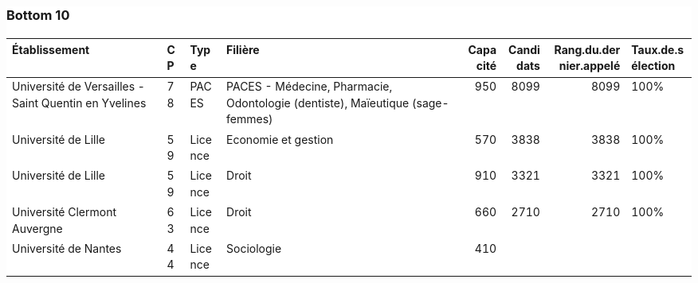 ### Bottom 10

<table class="table" style="margin-left: auto; margin-right: auto;">
 <thead>
  <tr>
   <th style="text-align:left;"> Établissement </th>
   <th style="text-align:left;"> CP </th>
   <th style="text-align:left;"> Type </th>
   <th style="text-align:left;"> Filière </th>
   <th style="text-align:right;"> Capacité </th>
   <th style="text-align:right;"> Candidats </th>
   <th style="text-align:right;"> Rang.du.dernier.appelé </th>
   <th style="text-align:left;"> Taux.de.sélection </th>
  </tr>
 </thead>
<tbody>
  <tr>
   <td style="text-align:left;"> Université de Versailles - Saint Quentin en Yvelines </td>
   <td style="text-align:left;"> 78 </td>
   <td style="text-align:left;"> PACES </td>
   <td style="text-align:left;"> PACES - Médecine, Pharmacie, Odontologie (dentiste), Maïeutique (sage-femmes) </td>
   <td style="text-align:right;"> 950 </td>
   <td style="text-align:right;"> 8099 </td>
   <td style="text-align:right;"> 8099 </td>
   <td style="text-align:left;"> 100% </td>
  </tr>
  <tr>
   <td style="text-align:left;"> Université de Lille </td>
   <td style="text-align:left;"> 59 </td>
   <td style="text-align:left;"> Licence </td>
   <td style="text-align:left;"> Economie et gestion </td>
   <td style="text-align:right;"> 570 </td>
   <td style="text-align:right;"> 3838 </td>
   <td style="text-align:right;"> 3838 </td>
   <td style="text-align:left;"> 100% </td>
  </tr>
  <tr>
   <td style="text-align:left;"> Université de Lille </td>
   <td style="text-align:left;"> 59 </td>
   <td style="text-align:left;"> Licence </td>
   <td style="text-align:left;"> Droit </td>
   <td style="text-align:right;"> 910 </td>
   <td style="text-align:right;"> 3321 </td>
   <td style="text-align:right;"> 3321 </td>
   <td style="text-align:left;"> 100% </td>
  </tr>
  <tr>
   <td style="text-align:left;"> Université Clermont Auvergne </td>
   <td style="text-align:left;"> 63 </td>
   <td style="text-align:left;"> Licence </td>
   <td style="text-align:left;"> Droit </td>
   <td style="text-align:right;"> 660 </td>
   <td style="text-align:right;"> 2710 </td>
   <td style="text-align:right;"> 2710 </td>
   <td style="text-align:left;"> 100% </td>
  </tr>
  <tr>
   <td style="text-align:left;"> Université de Nantes </td>
   <td style="text-align:left;"> 44 </td>
   <td style="text-align:left;"> Licence </td>
   <td style="text-align:left;"> Sociologie </td>
   <td style="text-align:right;"> 410 </td>
